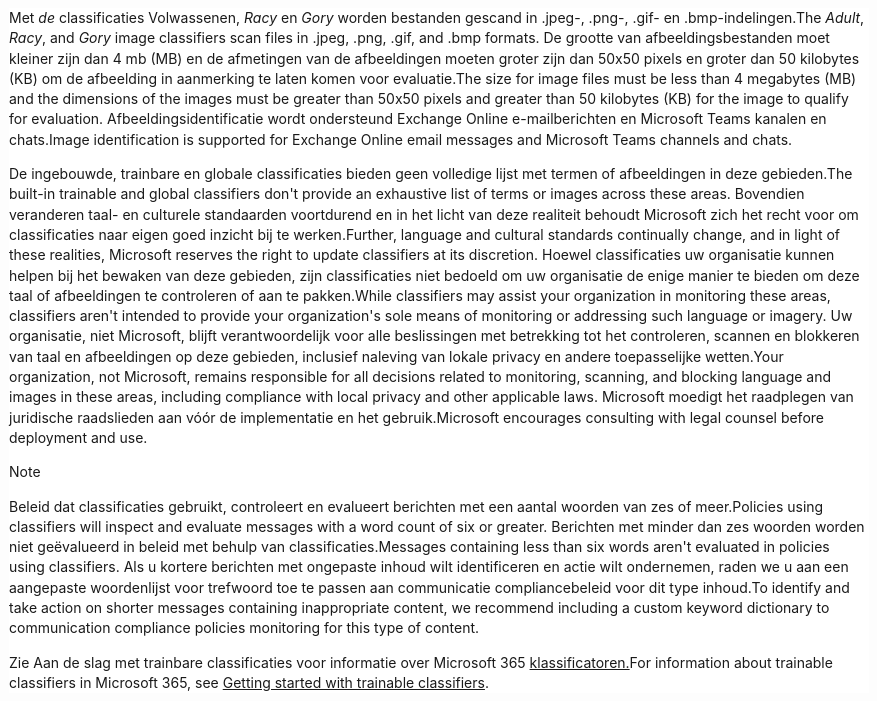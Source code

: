 <span data-ttu-id="2bc78-334">Met *de* classificaties Volwassenen, *Racy* en *Gory* worden bestanden gescand in .jpeg-, .png-, .gif- en .bmp-indelingen.</span><span class="sxs-lookup"><span data-stu-id="2bc78-334">The *Adult*, *Racy*, and *Gory* image classifiers scan files in .jpeg, .png, .gif, and .bmp formats.</span></span> <span data-ttu-id="2bc78-335">De grootte van afbeeldingsbestanden moet kleiner zijn dan 4 mb (MB) en de afmetingen van de afbeeldingen moeten groter zijn dan 50x50 pixels en groter dan 50 kilobytes (KB) om de afbeelding in aanmerking te laten komen voor evaluatie.</span><span class="sxs-lookup"><span data-stu-id="2bc78-335">The size for image files must be less than 4 megabytes (MB) and the dimensions of the images must be greater than 50x50 pixels and greater than 50 kilobytes (KB) for the image to qualify for evaluation.</span></span> <span data-ttu-id="2bc78-336">Afbeeldingsidentificatie wordt ondersteund Exchange Online e-mailberichten en Microsoft Teams kanalen en chats.</span><span class="sxs-lookup"><span data-stu-id="2bc78-336">Image identification is supported for Exchange Online email messages and Microsoft Teams channels and chats.</span></span>

<span data-ttu-id="2bc78-337">De ingebouwde, trainbare en globale classificaties bieden geen volledige lijst met termen of afbeeldingen in deze gebieden.</span><span class="sxs-lookup"><span data-stu-id="2bc78-337">The built-in trainable and global classifiers don't provide an exhaustive list of terms or images across these areas.</span></span> <span data-ttu-id="2bc78-338">Bovendien veranderen taal- en culturele standaarden voortdurend en in het licht van deze realiteit behoudt Microsoft zich het recht voor om classificaties naar eigen goed inzicht bij te werken.</span><span class="sxs-lookup"><span data-stu-id="2bc78-338">Further, language and cultural standards continually change, and in light of these realities, Microsoft reserves the right to update classifiers at its discretion.</span></span> <span data-ttu-id="2bc78-339">Hoewel classificaties uw organisatie kunnen helpen bij het bewaken van deze gebieden, zijn classificaties niet bedoeld om uw organisatie de enige manier te bieden om deze taal of afbeeldingen te controleren of aan te pakken.</span><span class="sxs-lookup"><span data-stu-id="2bc78-339">While classifiers may assist your organization in monitoring these areas, classifiers aren't intended to provide your organization's sole means of monitoring or addressing such language or imagery.</span></span> <span data-ttu-id="2bc78-340">Uw organisatie, niet Microsoft, blijft verantwoordelijk voor alle beslissingen met betrekking tot het controleren, scannen en blokkeren van taal en afbeeldingen op deze gebieden, inclusief naleving van lokale privacy en andere toepasselijke wetten.</span><span class="sxs-lookup"><span data-stu-id="2bc78-340">Your organization, not Microsoft, remains responsible for all decisions related to monitoring, scanning, and blocking language and images in these areas, including compliance with local privacy and other applicable laws.</span></span> <span data-ttu-id="2bc78-341">Microsoft moedigt het raadplegen van juridische raadslieden aan vóór de implementatie en het gebruik.</span><span class="sxs-lookup"><span data-stu-id="2bc78-341">Microsoft encourages consulting with legal counsel before deployment and use.</span></span>

> [!NOTE]
> <span data-ttu-id="2bc78-342">Beleid dat classificaties gebruikt, controleert en evalueert berichten met een aantal woorden van zes of meer.</span><span class="sxs-lookup"><span data-stu-id="2bc78-342">Policies using classifiers will inspect and evaluate messages with a word count of six or greater.</span></span> <span data-ttu-id="2bc78-343">Berichten met minder dan zes woorden worden niet geëvalueerd in beleid met behulp van classificaties.</span><span class="sxs-lookup"><span data-stu-id="2bc78-343">Messages containing less than six words aren't evaluated in policies using classifiers.</span></span> <span data-ttu-id="2bc78-344">Als u kortere berichten met ongepaste inhoud wilt identificeren en actie wilt ondernemen, raden we u aan een aangepaste woordenlijst voor trefwoord toe te passen aan communicatie compliancebeleid voor dit type inhoud.</span><span class="sxs-lookup"><span data-stu-id="2bc78-344">To identify and take action on shorter messages containing inappropriate content, we recommend including a custom keyword dictionary to communication compliance policies monitoring for this type of content.</span></span>

<span data-ttu-id="2bc78-345">Zie Aan de slag met trainbare classificaties voor informatie over Microsoft 365 [klassificatoren.](classifier-get-started-with.md)</span><span class="sxs-lookup"><span data-stu-id="2bc78-345">For information about trainable classifiers in Microsoft 365, see [Getting started with trainable classifiers](classifier-get-started-with.md).</span></span>
